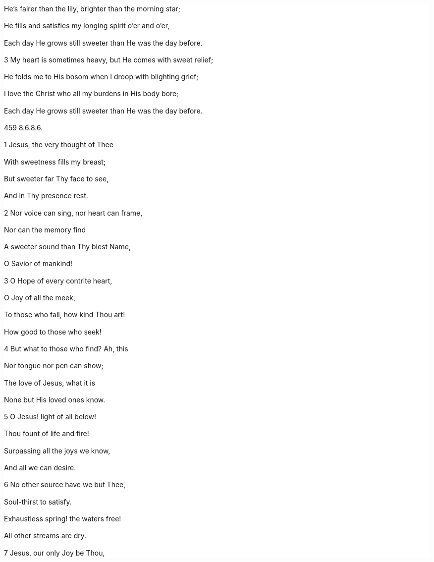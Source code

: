He’s fairer than the lily, brighter than the morning star;

He fills and satisfies my longing spirit o’er and o’er,

Each day He grows still sweeter than He was the day before.

3 My heart is sometimes heavy, but He comes with sweet relief;

He folds me to His bosom when I droop with blighting grief;

I love the Christ who all my burdens in His body bore;

Each day He grows still sweeter than He was the day before.

459 8.6.8.6.

1 Jesus, the very thought of Thee

With sweetness fills my breast;

But sweeter far Thy face to see,

And in Thy presence rest.

2 Nor voice can sing, nor heart can frame,

Nor can the memory find

A sweeter sound than Thy blest Name,

O Savior of mankind!

3 O Hope of every contrite heart,

O Joy of all the meek,

To those who fall, how kind Thou art!

How good to those who seek!

4 But what to those who find? Ah, this

Nor tongue nor pen can show;

The love of Jesus, what it is

None but His loved ones know.

5 O Jesus! light of all below!

Thou fount of life and fire!

Surpassing all the joys we know,

And all we can desire.

6 No other source have we but Thee,

Soul-thirst to satisfy.

Exhaustless spring! the waters free!

All other streams are dry.

7 Jesus, our only Joy be Thou,
